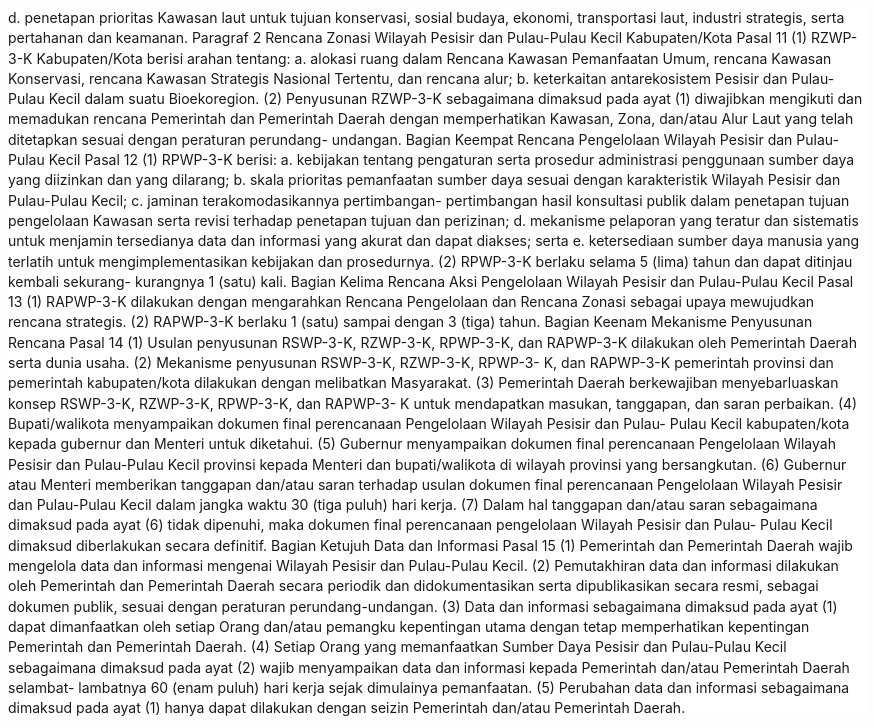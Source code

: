 d. penetapan prioritas Kawasan laut untuk tujuan konservasi, sosial budaya, ekonomi, transportasi laut, industri strategis, serta pertahanan dan keamanan. Paragraf 2 Rencana Zonasi Wilayah Pesisir dan Pulau-Pulau Kecil Kabupaten/Kota
Pasal 11
(1) RZWP-3-K Kabupaten/Kota berisi arahan tentang:
a. alokasi ruang dalam Rencana Kawasan Pemanfaatan Umum, rencana Kawasan Konservasi, rencana Kawasan Strategis Nasional Tertentu, dan rencana alur;
b. keterkaitan antarekosistem Pesisir dan Pulau-Pulau Kecil dalam suatu Bioekoregion.
(2) Penyusunan RZWP-3-K sebagaimana dimaksud pada ayat (1) diwajibkan mengikuti dan memadukan rencana Pemerintah dan Pemerintah Daerah dengan memperhatikan Kawasan, Zona, dan/atau Alur Laut yang telah ditetapkan sesuai dengan peraturan perundang- undangan.
Bagian Keempat Rencana Pengelolaan Wilayah Pesisir dan Pulau-Pulau Kecil
Pasal 12
(1) RPWP-3-K berisi:
a. kebijakan tentang pengaturan serta prosedur administrasi penggunaan sumber daya yang diizinkan dan yang dilarang;
b. skala prioritas pemanfaatan sumber daya sesuai dengan karakteristik Wilayah Pesisir dan Pulau-Pulau Kecil;
c. jaminan terakomodasikannya pertimbangan- pertimbangan hasil konsultasi publik dalam penetapan tujuan pengelolaan Kawasan serta revisi terhadap penetapan tujuan dan perizinan;
d. mekanisme pelaporan yang teratur dan sistematis untuk menjamin tersedianya data dan informasi yang akurat dan dapat diakses; serta e. ketersediaan sumber daya manusia yang terlatih untuk mengimplementasikan kebijakan dan prosedurnya.
(2) RPWP-3-K berlaku selama 5 (lima) tahun dan dapat ditinjau kembali sekurang- kurangnya 1 (satu) kali.
Bagian Kelima Rencana Aksi Pengelolaan Wilayah Pesisir dan Pulau-Pulau Kecil
Pasal 13
(1) RAPWP-3-K dilakukan dengan mengarahkan Rencana Pengelolaan dan Rencana Zonasi sebagai upaya mewujudkan rencana strategis.
(2) RAPWP-3-K berlaku 1 (satu) sampai dengan 3 (tiga) tahun.
Bagian Keenam Mekanisme Penyusunan Rencana
Pasal 14
(1) Usulan penyusunan RSWP-3-K, RZWP-3-K, RPWP-3-K, dan RAPWP-3-K dilakukan oleh Pemerintah Daerah serta dunia usaha.
(2) Mekanisme penyusunan RSWP-3-K, RZWP-3-K, RPWP-3- K, dan RAPWP-3-K pemerintah provinsi dan pemerintah kabupaten/kota dilakukan dengan melibatkan Masyarakat.
(3) Pemerintah Daerah berkewajiban menyebarluaskan konsep RSWP-3-K, RZWP-3-K, RPWP-3-K, dan RAPWP-3- K untuk mendapatkan masukan, tanggapan, dan saran perbaikan.
(4) Bupati/walikota menyampaikan dokumen final perencanaan Pengelolaan Wilayah Pesisir dan Pulau- Pulau Kecil kabupaten/kota kepada gubernur dan Menteri untuk diketahui.
(5) Gubernur menyampaikan dokumen final perencanaan Pengelolaan Wilayah Pesisir dan Pulau-Pulau Kecil provinsi kepada Menteri dan bupati/walikota di wilayah provinsi yang bersangkutan.
(6) Gubernur atau Menteri memberikan tanggapan dan/atau saran terhadap usulan dokumen final perencanaan Pengelolaan Wilayah Pesisir dan Pulau-Pulau Kecil dalam jangka waktu 30 (tiga puluh) hari kerja.
(7) Dalam hal tanggapan dan/atau saran sebagaimana dimaksud pada ayat (6) tidak dipenuhi, maka dokumen final perencanaan pengelolaan Wilayah Pesisir dan Pulau- Pulau Kecil dimaksud diberlakukan secara definitif.
Bagian Ketujuh Data dan Informasi
Pasal 15
(1) Pemerintah dan Pemerintah Daerah wajib mengelola data dan informasi mengenai Wilayah Pesisir dan Pulau-Pulau Kecil.
(2) Pemutakhiran data dan informasi dilakukan oleh Pemerintah dan Pemerintah Daerah secara periodik dan didokumentasikan serta dipublikasikan secara resmi, sebagai dokumen publik, sesuai dengan peraturan perundang-undangan.
(3) Data dan informasi sebagaimana dimaksud pada ayat (1) dapat dimanfaatkan oleh setiap Orang dan/atau pemangku kepentingan utama dengan tetap memperhatikan kepentingan Pemerintah dan Pemerintah Daerah.
(4) Setiap Orang yang memanfaatkan Sumber Daya Pesisir dan Pulau-Pulau Kecil sebagaimana dimaksud pada ayat (2) wajib menyampaikan data dan informasi kepada Pemerintah dan/atau Pemerintah Daerah selambat- lambatnya 60 (enam puluh) hari kerja sejak dimulainya pemanfaatan.
(5) Perubahan data dan informasi sebagaimana dimaksud pada ayat (1) hanya dapat dilakukan dengan seizin Pemerintah dan/atau Pemerintah Daerah.